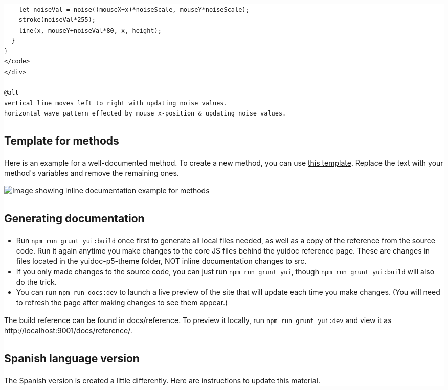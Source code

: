 ```
    let noiseVal = noise((mouseX+x)*noiseScale, mouseY*noiseScale);
    stroke(noiseVal*255);
    line(x, mouseY+noiseVal*80, x, height);
  }
}
</code>
</div>

@alt
vertical line moves left to right with updating noise values.
horizontal wave pattern effected by mouse x-position & updating noise values.
```

## Template for methods
Here is an example for a well-documented method. To create a new method, you can use [this template](https://github.com/processing/p5.js/tree/main/contributor_docs/method.example.js). Replace the text with your method's variables and remove the remaining ones.

![Image showing inline documentation example for methods](https://raw.githubusercontent.com/processing/p5.js/main/contributor_docs/images/method-template-example.png)


## Generating documentation

* Run `npm run grunt yui:build` once first to generate all local files needed, as well as a copy of the reference from the source code. Run it again anytime you make changes to the core JS files behind the yuidoc reference page. These are changes in files located in the yuidoc-p5-theme folder, NOT inline documentation changes to src.
* If you only made changes to the source code, you can just run `npm run grunt yui`, though `npm run grunt yui:build` will also do the trick. 
* You can run `npm run docs:dev` to launch a live preview of the site that will update each time you make changes. (You will need to refresh the page after making changes to see them appear.)

The build reference can be found in docs/reference. To preview it locally, run `npm run grunt yui:dev` and view it as http://localhost:9001/docs/reference/.


## Spanish language version

The [Spanish version](http://p5js.org/es/reference) is created a little differently. Here are [instructions](https://github.com/processing/p5.js-website/blob/main/contributor_docs/i18n_contribution.md) to update this material.
